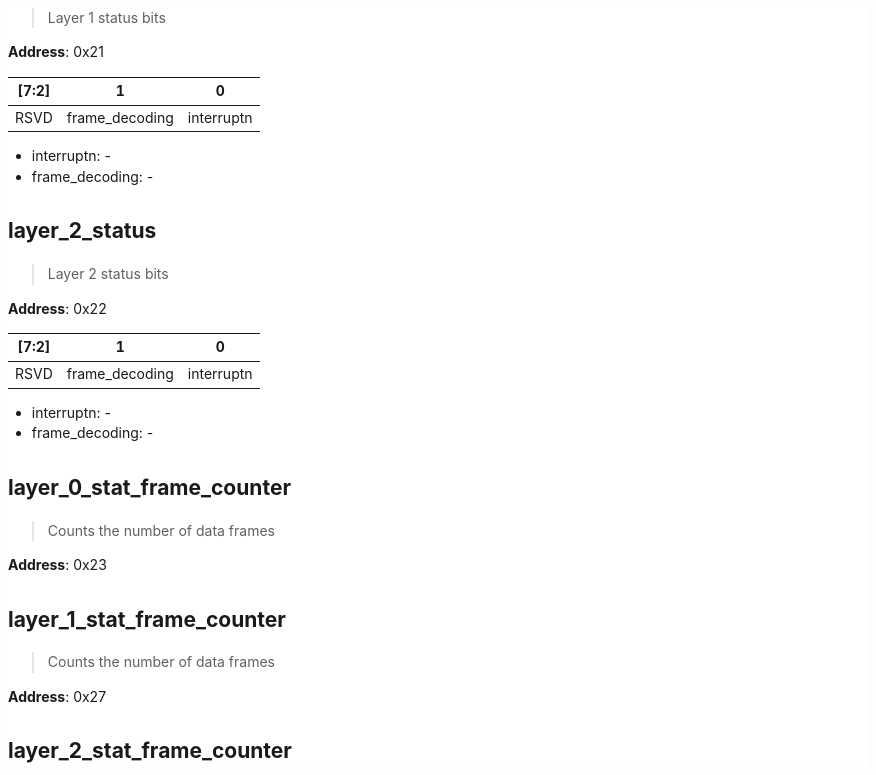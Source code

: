 > Layer 1 status bits


**Address**: 0x21




|[7:2] |1 |0 |
|--|-- |-- |
|RSVD |frame_decoding|interruptn|

- interruptn: -
- frame_decoding: -


## <a id='layer_2_status'></a>layer_2_status


> Layer 2 status bits


**Address**: 0x22




|[7:2] |1 |0 |
|--|-- |-- |
|RSVD |frame_decoding|interruptn|

- interruptn: -
- frame_decoding: -


## <a id='layer_0_stat_frame_counter'></a>layer_0_stat_frame_counter


> Counts the number of data frames


**Address**: 0x23






## <a id='layer_1_stat_frame_counter'></a>layer_1_stat_frame_counter


> Counts the number of data frames


**Address**: 0x27






## <a id='layer_2_stat_frame_counter'></a>layer_2_stat_frame_counter
